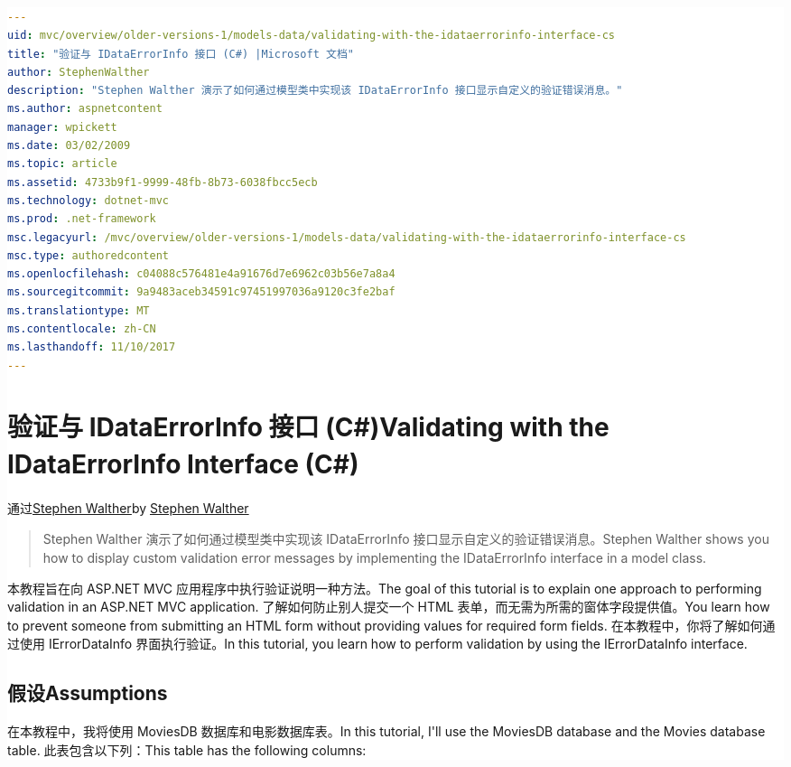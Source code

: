 ```yaml
---
uid: mvc/overview/older-versions-1/models-data/validating-with-the-idataerrorinfo-interface-cs
title: "验证与 IDataErrorInfo 接口 (C#) |Microsoft 文档"
author: StephenWalther
description: "Stephen Walther 演示了如何通过模型类中实现该 IDataErrorInfo 接口显示自定义的验证错误消息。"
ms.author: aspnetcontent
manager: wpickett
ms.date: 03/02/2009
ms.topic: article
ms.assetid: 4733b9f1-9999-48fb-8b73-6038fbcc5ecb
ms.technology: dotnet-mvc
ms.prod: .net-framework
msc.legacyurl: /mvc/overview/older-versions-1/models-data/validating-with-the-idataerrorinfo-interface-cs
msc.type: authoredcontent
ms.openlocfilehash: c04088c576481e4a91676d7e6962c03b56e7a8a4
ms.sourcegitcommit: 9a9483aceb34591c97451997036a9120c3fe2baf
ms.translationtype: MT
ms.contentlocale: zh-CN
ms.lasthandoff: 11/10/2017
---
```

<a name="validating-with-the-idataerrorinfo-interface-c"></a><span data-ttu-id="b7744-103">验证与 IDataErrorInfo 接口 (C#)</span><span class="sxs-lookup"><span data-stu-id="b7744-103">Validating with the IDataErrorInfo Interface (C#)</span></span>
====================
<span data-ttu-id="b7744-104">通过[Stephen Walther](https://github.com/StephenWalther)</span><span class="sxs-lookup"><span data-stu-id="b7744-104">by [Stephen Walther](https://github.com/StephenWalther)</span></span>

> <span data-ttu-id="b7744-105">Stephen Walther 演示了如何通过模型类中实现该 IDataErrorInfo 接口显示自定义的验证错误消息。</span><span class="sxs-lookup"><span data-stu-id="b7744-105">Stephen Walther shows you how to display custom validation error messages by implementing the IDataErrorInfo interface in a model class.</span></span>


<span data-ttu-id="b7744-106">本教程旨在向 ASP.NET MVC 应用程序中执行验证说明一种方法。</span><span class="sxs-lookup"><span data-stu-id="b7744-106">The goal of this tutorial is to explain one approach to performing validation in an ASP.NET MVC application.</span></span> <span data-ttu-id="b7744-107">了解如何防止别人提交一个 HTML 表单，而无需为所需的窗体字段提供值。</span><span class="sxs-lookup"><span data-stu-id="b7744-107">You learn how to prevent someone from submitting an HTML form without providing values for required form fields.</span></span> <span data-ttu-id="b7744-108">在本教程中，你将了解如何通过使用 IErrorDataInfo 界面执行验证。</span><span class="sxs-lookup"><span data-stu-id="b7744-108">In this tutorial, you learn how to perform validation by using the IErrorDataInfo interface.</span></span>

## <a name="assumptions"></a><span data-ttu-id="b7744-109">假设</span><span class="sxs-lookup"><span data-stu-id="b7744-109">Assumptions</span></span>

<span data-ttu-id="b7744-110">在本教程中，我将使用 MoviesDB 数据库和电影数据库表。</span><span class="sxs-lookup"><span data-stu-id="b7744-110">In this tutorial, I'll use the MoviesDB database and the Movies database table.</span></span> <span data-ttu-id="b7744-111">此表包含以下列：</span><span class="sxs-lookup"><span data-stu-id="b7744-111">This table has the following columns:</span></span>
